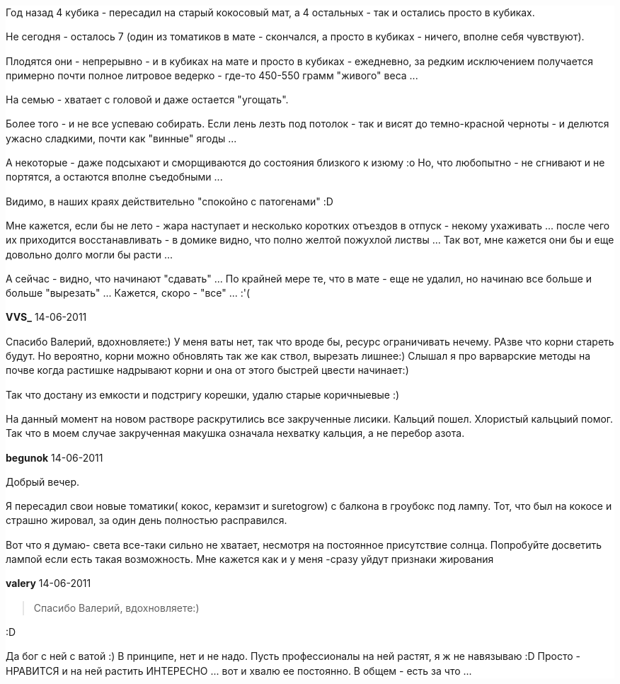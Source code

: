 Год назад 4 кубика - пересадил на старый кокосовый мат, а 4 остальных - так и остались просто в кубиках.

Не сегодня - осталось 7 (один из томатиков в мате - скончался, а просто в кубиках - ничего, вполне себя чувствуют).

Плодятся они - непрерывно - и в кубиках на мате и просто в кубиках - ежедневно, за редким исключением получается примерно почти полное литровое ведерко - где-то 450-550 грамм "живого" веса ...

На семью - хватает с головой и даже остается "угощать".

Более того - и не все успеваю собирать. Если лень лезть под потолок - так и висят до темно-красной черноты - и делются ужасно сладкими, почти как "винные" ягоды ...

А некоторые - даже подсыхают и сморщиваются до состояния близкого к изюму :o Но, что любопытно - не сгнивают и не портятся, а остаются вполне съедобными ...

Видимо, в наших краях действительно "спокойно с патогенами" :D

Мне кажется, если бы не лето - жара наступает и несколько коротких отъездов в отпуск - некому ухаживать ... после чего их приходится восстанавливать - в домике видно, что полно желтой пожухлой листвы ... Так вот, мне кажется они бы и еще довольно долго могли бы расти ...

А сейчас - видно, что начинают "сдавать" ... По крайней мере те, что в мате - еще не удалил, но начинаю все больше и больше "вырезать" ... Кажется, скоро - "все" ... :&#039;(


**VVS_** 14-06-2011

Спасибо Валерий, вдохновляете:) У меня ваты нет, так что вроде бы, ресурс ограничивать нечему. РАзве что корни стареть будут. Но вероятно, корни можно обновлять так же как ствол, вырезать лишнее:) Слышал я про варварские методы на почве когда растишке надрывают корни и она от этого быстрей цвести начинает:)

Так что достану из емкости и подстригу корешки, удалю старые коричныевые :)

На данный момент на новом растворе раскрутились все закрученные лисики. Кальций пошел. Хлористый кальцыий помог. Так что в моем случае закрученная макушка означала нехватку кальция, а не перебор азота.


**begunok** 14-06-2011

Добрый вечер.

Я пересадил свои новые томатики( кокос, керамзит и suretogrow) с балкона в гроубокс под лампу. Тот, что был на кокосе и страшно жировал, за один день полностью расправился.

Вот что я думаю- света все-таки сильно не хватает, несмотря на постоянное присутствие солнца. Попробуйте досветить лампой если есть такая возможность. Мне кажется как и у меня -сразу уйдут признаки жирования


**valery** 14-06-2011

> Спасибо Валерий, вдохновляете:) 

:D

Да бог с ней с ватой :) В принципе, нет и не надо. Пусть профессионалы на ней растят, я ж не навязываю :D Просто - НРАВИТСЯ и на ней растить ИНТЕРЕСНО ... вот и хвалю ее постоянно. В общем - есть за что ...
